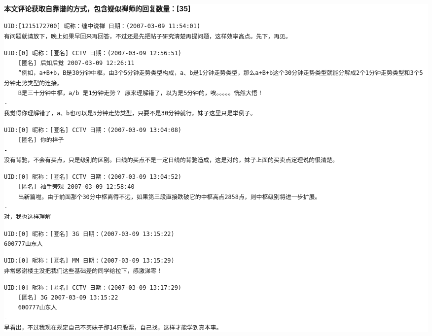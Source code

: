 

**本文评论获取自靠谱的方式，包含疑似禅师的回复数量：[35]**




```
UID:[1215172700] 昵称：缠中说禅 日期：(2007-03-09 11:54:01)
有问题就请放下，晚上如果早回来再回答，不过还是先把帖子研究清楚再提问题，这样效率高点。先下，再见。
```



```
UID:[0] 昵称：[匿名] CCTV 日期：(2007-03-09 12:56:51)
	[匿名] 后知后觉 2007-03-09 12:26:11 
	“例如，a+B+b，B是30分钟中枢，由3个5分钟走势类型构成，a、b是1分钟走势类型，那么a+B+b这个30分钟走势类型就能分解成2个1分钟走势类型和3个5分钟走势类型的连接。
	B是三十分钟中枢，a/b 是1分钟走势？ 原来理解错了，以为是5分钟的，唉。。。。。恍然大悟！  
-
我觉得你理解错了，a、b也可以是5分钟走势类型，只要不是30分钟就行，妹子这里只是举例子。
```



```
UID:[0] 昵称：[匿名] CCTV 日期：(2007-03-09 13:04:08)
	[匿名] 你的样子 
-
没有背驰，不会有买点，只是级别的区别。日线的买点不是一定日线的背驰造成，这是对的，妹子上面的买卖点定理说的很清楚。
```



```
UID:[0] 昵称：[匿名] CCTV 日期：(2007-03-09 13:04:52)
	[匿名] 袖手旁观 2007-03-09 12:58:40 
	出新篇啦。由于前面那个30分中枢离得不远，如果第三段直接跌破它的中枢高点2858点，则中枢级别将进一步扩展。
-
对，我也这样理解
```



```
UID:[0] 昵称：[匿名] 3G 日期：(2007-03-09 13:15:22)
600777山东人
```



```
UID:[0] 昵称：[匿名] MM 日期：(2007-03-09 13:15:29)
非常感谢楼主没把我们这些基础差的同学给拉下，感激涕零！
```



```
UID:[0] 昵称：[匿名] CCTV 日期：(2007-03-09 13:17:29)
	[匿名] 3G 2007-03-09 13:15:22 
	600777山东人  
-
早看出，不过我现在规定自己不买妹子那14只股票，自己找，这样才能学到真本事。
```
